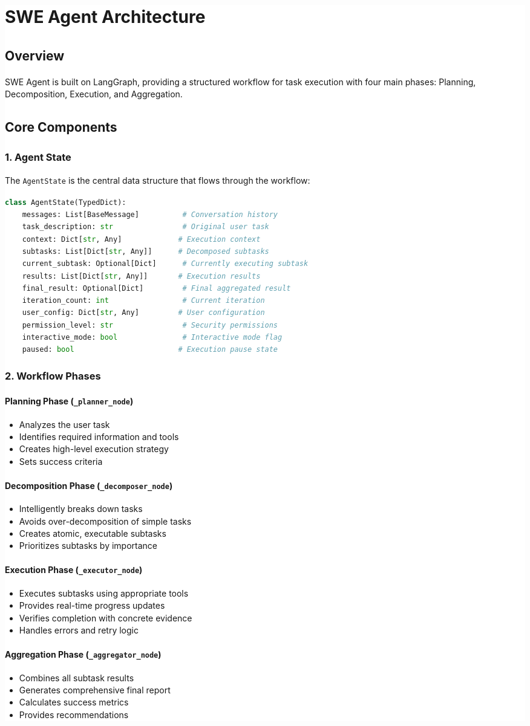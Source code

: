 # SWE Agent Architecture

## Overview

SWE Agent is built on LangGraph, providing a structured workflow for task execution with four main phases: Planning, Decomposition, Execution, and Aggregation.

## Core Components

### 1. Agent State

The `AgentState` is the central data structure that flows through the workflow:

```python
class AgentState(TypedDict):
    messages: List[BaseMessage]          # Conversation history
    task_description: str                # Original user task
    context: Dict[str, Any]             # Execution context
    subtasks: List[Dict[str, Any]]      # Decomposed subtasks
    current_subtask: Optional[Dict]      # Currently executing subtask
    results: List[Dict[str, Any]]       # Execution results
    final_result: Optional[Dict]         # Final aggregated result
    iteration_count: int                 # Current iteration
    user_config: Dict[str, Any]         # User configuration
    permission_level: str                # Security permissions
    interactive_mode: bool               # Interactive mode flag
    paused: bool                        # Execution pause state
```

### 2. Workflow Phases

#### Planning Phase (`_planner_node`)
- Analyzes the user task
- Identifies required information and tools
- Creates high-level execution strategy
- Sets success criteria

#### Decomposition Phase (`_decomposer_node`)
- Intelligently breaks down tasks
- Avoids over-decomposition of simple tasks
- Creates atomic, executable subtasks
- Prioritizes subtasks by importance

#### Execution Phase (`_executor_node`)
- Executes subtasks using appropriate tools
- Provides real-time progress updates
- Verifies completion with concrete evidence
- Handles errors and retry logic

#### Aggregation Phase (`_aggregator_node`)
- Combines all subtask results
- Generates comprehensive final report
- Calculates success metrics
- Provides recommendations
